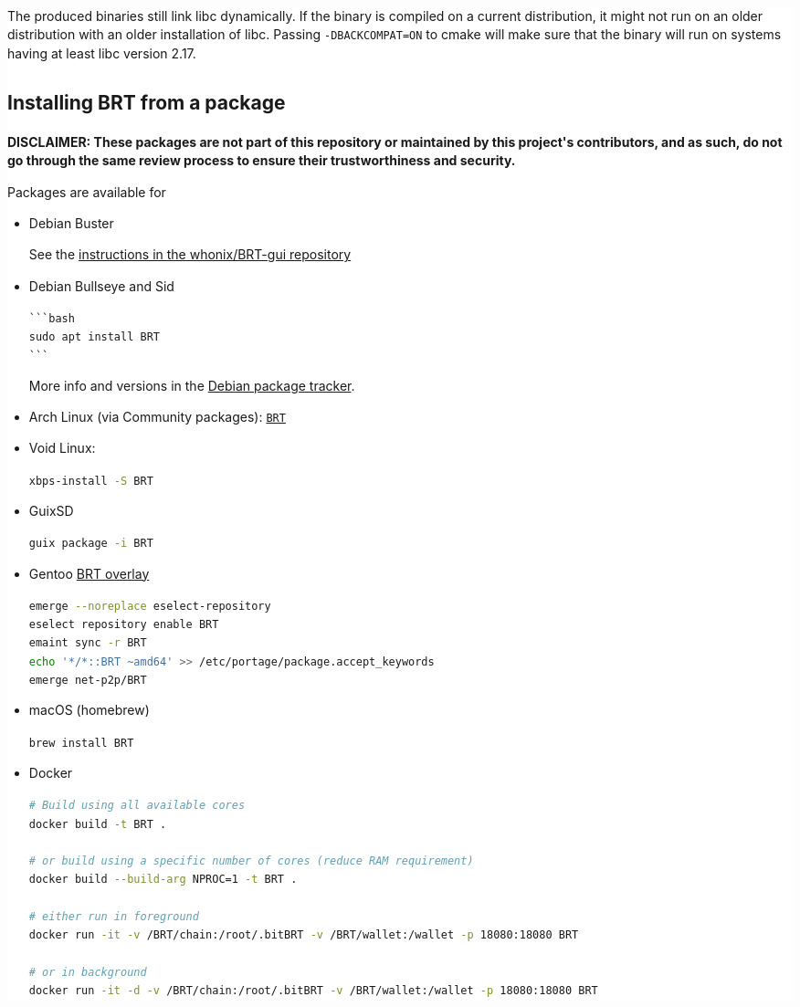 The produced binaries still link libc dynamically. If the binary is compiled on a current distribution, it might not run on an older distribution with an older installation of libc. Passing `-DBACKCOMPAT=ON` to cmake will make sure that the binary will run on systems having at least libc version 2.17.

## Installing BRT from a package

**DISCLAIMER: These packages are not part of this repository or maintained by this project's contributors, and as such, do not go through the same review process to ensure their trustworthiness and security.**

Packages are available for

- Debian Buster

  See the [instructions in the whonix/BRT-gui repository](https://gitlab.com/whonix/BRT-gui#how-to-install-BRT-using-apt-get)

- Debian Bullseye and Sid

      ```bash
      sudo apt install BRT
      ```

  More info and versions in the [Debian package tracker](https://tracker.debian.org/pkg/BRT).

- Arch Linux (via Community packages):
  [`BRT`](https://www.archlinux.org/packages/community/x86_64/BRT/)

- Void Linux:

  ```bash
  xbps-install -S BRT
  ```

- GuixSD

  ```bash
  guix package -i BRT
  ```

- Gentoo [BRT overlay](https://github.com/gentoo-BRT/gentoo-BRT)

  ```bash
  emerge --noreplace eselect-repository
  eselect repository enable BRT
  emaint sync -r BRT
  echo '*/*::BRT ~amd64' >> /etc/portage/package.accept_keywords
  emerge net-p2p/BRT
  ```

- macOS (homebrew)

  ```bash
  brew install BRT
  ```

- Docker

  ```bash
  # Build using all available cores
  docker build -t BRT .

  # or build using a specific number of cores (reduce RAM requirement)
  docker build --build-arg NPROC=1 -t BRT .

  # either run in foreground
  docker run -it -v /BRT/chain:/root/.bitBRT -v /BRT/wallet:/wallet -p 18080:18080 BRT

  # or in background
  docker run -it -d -v /BRT/chain:/root/.bitBRT -v /BRT/wallet:/wallet -p 18080:18080 BRT
  ```
